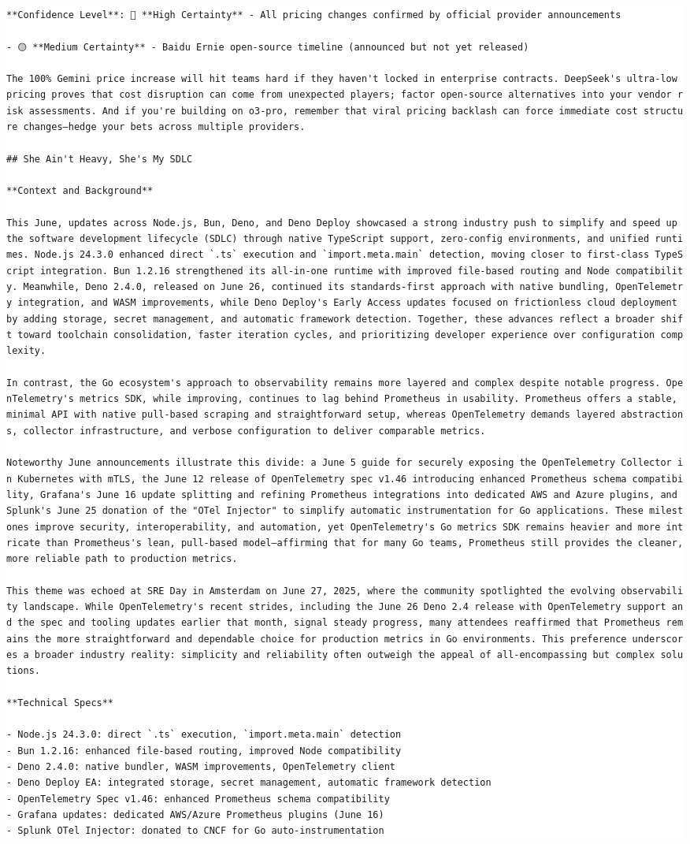     **Confidence Level**: 🔴 **High Certainty** - All pricing changes confirmed by official provider announcements
    
    - 🟡 **Medium Certainty** - Baidu Ernie open-source timeline (announced but not yet released)
    
    The 100% Gemini price increase will hit teams hard if they haven't locked in enterprise contracts. DeepSeek's ultra-low pricing proves that cost disruption can come from unexpected players; factor open-source alternatives into your vendor risk assessments. And if you're building on o3-pro, remember that viral pricing backlash can force immediate cost structure changes—hedge your bets across multiple providers.
    
    ## She Ain't Heavy, She's My SDLC
    
    **Context and Background**
    
    This June, updates across Node.js, Bun, Deno, and Deno Deploy showcased a strong industry push to simplify and speed up the software development lifecycle (SDLC) through native TypeScript support, zero-config environments, and unified runtimes. Node.js 24.3.0 enhanced direct `.ts` execution and `import.meta.main` detection, moving closer to first-class TypeScript integration. Bun 1.2.16 strengthened its all-in-one runtime with improved file-based routing and Node compatibility. Meanwhile, Deno 2.4.0, released on June 26, continued its standards-first approach with native bundling, OpenTelemetry integration, and WASM improvements, while Deno Deploy's Early Access updates focused on frictionless cloud deployment by adding storage, secret management, and automatic framework detection. Together, these advances reflect a broader shift toward toolchain consolidation, faster iteration cycles, and prioritizing developer experience over configuration complexity.
    
    In contrast, the Go ecosystem's approach to observability remains more layered and complex despite notable progress. OpenTelemetry's metrics SDK, while improving, continues to lag behind Prometheus in usability. Prometheus offers a stable, minimal API with native pull-based scraping and straightforward setup, whereas OpenTelemetry demands layered abstractions, collector infrastructure, and verbose configuration to deliver comparable metrics.
    
    Noteworthy June announcements illustrate this divide: a June 5 guide for securely exposing the OpenTelemetry Collector in Kubernetes with mTLS, the June 12 release of OpenTelemetry spec v1.46 introducing enhanced Prometheus schema compatibility, Grafana's June 16 update splitting and refining Prometheus integrations into dedicated AWS and Azure plugins, and Splunk's June 25 donation of the "OTel Injector" to simplify automatic instrumentation for Go applications. These milestones improve security, interoperability, and automation, yet OpenTelemetry's Go metrics SDK remains heavier and more intricate than Prometheus's lean, pull-based model—affirming that for many Go teams, Prometheus still provides the cleaner, more reliable path to production metrics.
    
    This theme was echoed at SRE Day in Amsterdam on June 27, 2025, where the community spotlighted the evolving observability landscape. While OpenTelemetry's recent strides, including the June 26 Deno 2.4 release with OpenTelemetry support and the spec and tooling updates earlier that month, signal steady progress, many attendees reaffirmed that Prometheus remains the more straightforward and dependable choice for production metrics in Go environments. This preference underscores a broader industry reality: simplicity and reliability often outweigh the appeal of all-encompassing but complex solutions.
    
    **Technical Specs**
    
    - Node.js 24.3.0: direct `.ts` execution, `import.meta.main` detection
    - Bun 1.2.16: enhanced file-based routing, improved Node compatibility
    - Deno 2.4.0: native bundler, WASM improvements, OpenTelemetry client
    - Deno Deploy EA: integrated storage, secret management, automatic framework detection
    - OpenTelemetry Spec v1.46: enhanced Prometheus schema compatibility
    - Grafana updates: dedicated AWS/Azure Prometheus plugins (June 16)
    - Splunk OTel Injector: donated to CNCF for Go auto-instrumentation
    